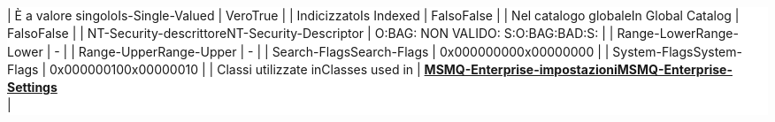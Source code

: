 | <span data-ttu-id="bc6fa-251">È a valore singolo</span><span class="sxs-lookup"><span data-stu-id="bc6fa-251">Is-Single-Valued</span></span>       | <span data-ttu-id="bc6fa-252">Vero</span><span class="sxs-lookup"><span data-stu-id="bc6fa-252">True</span></span>                                                                    |
| <span data-ttu-id="bc6fa-253">Indicizzato</span><span class="sxs-lookup"><span data-stu-id="bc6fa-253">Is Indexed</span></span>             | <span data-ttu-id="bc6fa-254">Falso</span><span class="sxs-lookup"><span data-stu-id="bc6fa-254">False</span></span>                                                                   |
| <span data-ttu-id="bc6fa-255">Nel catalogo globale</span><span class="sxs-lookup"><span data-stu-id="bc6fa-255">In Global Catalog</span></span>      | <span data-ttu-id="bc6fa-256">Falso</span><span class="sxs-lookup"><span data-stu-id="bc6fa-256">False</span></span>                                                                   |
| <span data-ttu-id="bc6fa-257">NT-Security-descrittore</span><span class="sxs-lookup"><span data-stu-id="bc6fa-257">NT-Security-Descriptor</span></span> | <span data-ttu-id="bc6fa-258">O:BAG: NON VALIDO: S:</span><span class="sxs-lookup"><span data-stu-id="bc6fa-258">O:BAG:BAD:S:</span></span>                                                            |
| <span data-ttu-id="bc6fa-259">Range-Lower</span><span class="sxs-lookup"><span data-stu-id="bc6fa-259">Range-Lower</span></span>            | \-                                                                      |
| <span data-ttu-id="bc6fa-260">Range-Upper</span><span class="sxs-lookup"><span data-stu-id="bc6fa-260">Range-Upper</span></span>            | \-                                                                      |
| <span data-ttu-id="bc6fa-261">Search-Flags</span><span class="sxs-lookup"><span data-stu-id="bc6fa-261">Search-Flags</span></span>           | <span data-ttu-id="bc6fa-262">0x00000000</span><span class="sxs-lookup"><span data-stu-id="bc6fa-262">0x00000000</span></span>                                                              |
| <span data-ttu-id="bc6fa-263">System-Flags</span><span class="sxs-lookup"><span data-stu-id="bc6fa-263">System-Flags</span></span>           | <span data-ttu-id="bc6fa-264">0x00000010</span><span class="sxs-lookup"><span data-stu-id="bc6fa-264">0x00000010</span></span>                                                              |
| <span data-ttu-id="bc6fa-265">Classi utilizzate in</span><span class="sxs-lookup"><span data-stu-id="bc6fa-265">Classes used in</span></span>        | [<span data-ttu-id="bc6fa-266">**MSMQ-Enterprise-impostazioni**</span><span class="sxs-lookup"><span data-stu-id="bc6fa-266">**MSMQ-Enterprise-Settings**</span></span>](c-msmqenterprisesettings.md)<br/> |



 

 





